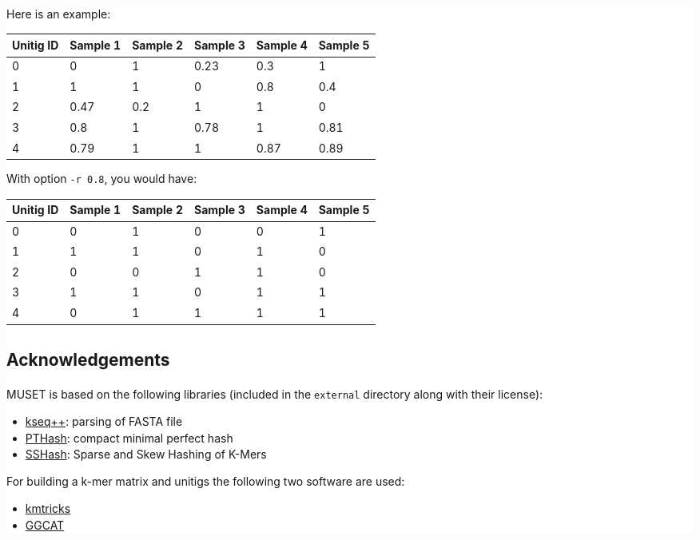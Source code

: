 Here is an example:

| Unitig ID | Sample 1 | Sample 2 | Sample 3 | Sample 4 | Sample 5 |
|-----------|----------|----------|----------|----------|----------|
| 0         | 0        | 1        | 0.23     | 0.3      | 1        |
| 1         | 1        | 1        |   0      | 0.8      | 0.4      |
| 2         | 0.47     | 0.2      |   1      |  1       | 0        |
| 3         | 0.8      | 1        | 0.78     |  1       | 0.81     |
| 4         | 0.79     | 1        |   1      | 0.87     | 0.89     |

With option `-r 0.8`, you would have:

| Unitig ID | Sample 1 | Sample 2 | Sample 3 | Sample 4 | Sample 5 |
|-----|-----|-----|-----|-----|-----|
| 0   |  0  |  1  |  0  |  0  |  1  |
| 1   |  1  |  1  |  0  |  1  |  0  |
| 2   |  0  |  0  |  1  |  1  |  0  |
| 3   |  1  |  1  |  0  |  1  |  1  |
| 4   |  0  |  1  |  1  |  1  |  1  |


## Acknowledgements

MUSET is based on the following libraries (included in the `external` directory along with their license):

- [kseq++](https://github.com/cartoonist/kseqpp): parsing of FASTA file
- [PTHash](https://github.com/jermp/pthash): compact minimal perfect hash
- [SSHash](https://github.com/jermp/sshash): Sparse and Skew Hashing of K-Mers

For building a k-mer matrix and unitigs the following two software are used:

- [kmtricks](https://github.com/tlemane/kmtricks)
- [GGCAT](https://github.com/algbio/ggcat)
